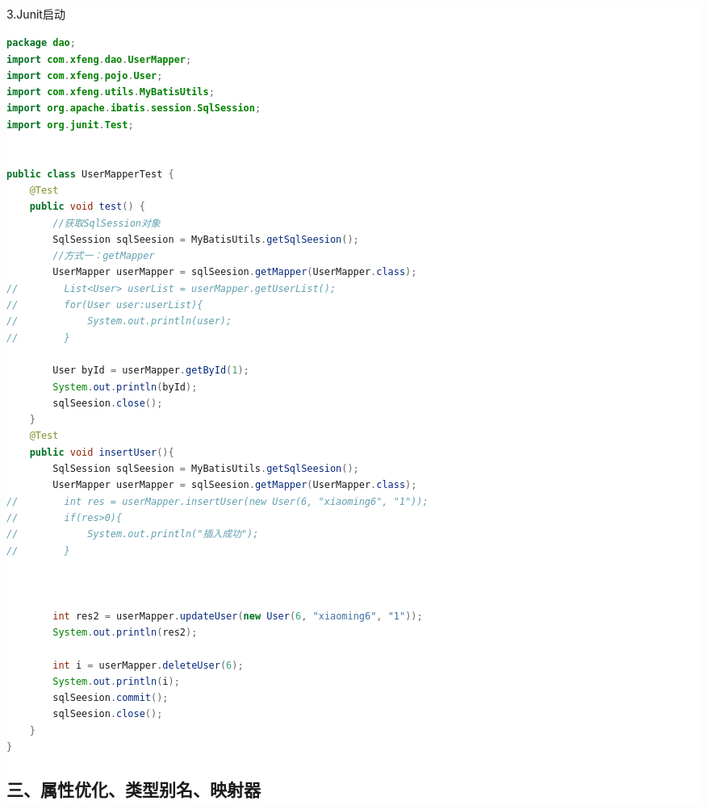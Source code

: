    3.Junit启动

   ```java
   package dao;
   import com.xfeng.dao.UserMapper;
   import com.xfeng.pojo.User;
   import com.xfeng.utils.MyBatisUtils;
   import org.apache.ibatis.session.SqlSession;
   import org.junit.Test;
   
   
   public class UserMapperTest {
       @Test
       public void test() {
           //获取SqlSession对象
           SqlSession sqlSeesion = MyBatisUtils.getSqlSeesion();
           //方式一：getMapper
           UserMapper userMapper = sqlSeesion.getMapper(UserMapper.class);
   //        List<User> userList = userMapper.getUserList();
   //        for(User user:userList){
   //            System.out.println(user);
   //        }
   
           User byId = userMapper.getById(1);
           System.out.println(byId);
           sqlSeesion.close();
       }
       @Test
       public void insertUser(){
           SqlSession sqlSeesion = MyBatisUtils.getSqlSeesion();
           UserMapper userMapper = sqlSeesion.getMapper(UserMapper.class);
   //        int res = userMapper.insertUser(new User(6, "xiaoming6", "1"));
   //        if(res>0){
   //            System.out.println("插入成功");
   //        }
   
   
   
           int res2 = userMapper.updateUser(new User(6, "xiaoming6", "1"));
           System.out.println(res2);
   
           int i = userMapper.deleteUser(6);
           System.out.println(i);
           sqlSeesion.commit();
           sqlSeesion.close();
       }
   }
   ```


## 三、属性优化、类型别名、映射器
